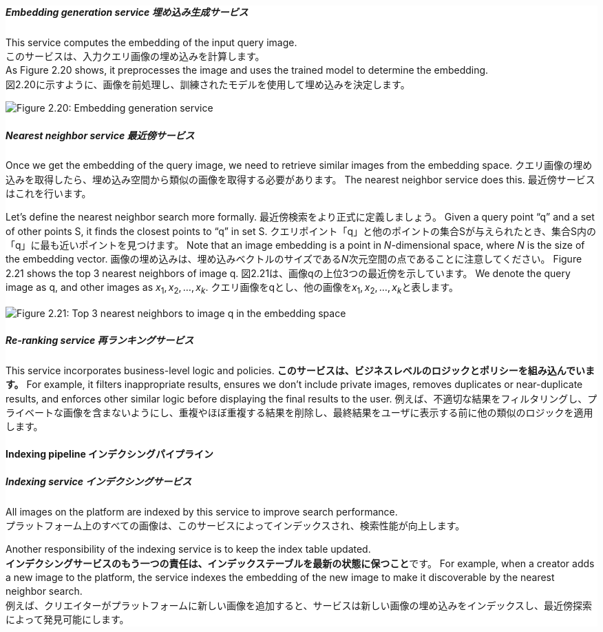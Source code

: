 ##### Embedding generation service 埋め込み生成サービス  

This service computes the embedding of the input query image.  
このサービスは、入力クエリ画像の埋め込みを計算します。  
As Figure 2.20 shows, it preprocesses the image and uses the trained model to determine the embedding.  
図2.20に示すように、画像を前処理し、訓練されたモデルを使用して埋め込みを決定します。

![Figure 2.20: Embedding generation service]()

##### Nearest neighbor service 最近傍サービス

Once we get the embedding of the query image, we need to retrieve similar images from the embedding space.
クエリ画像の埋め込みを取得したら、埋め込み空間から類似の画像を取得する必要があります。 
The nearest neighbor service does this.
最近傍サービスはこれを行います。

Let’s define the nearest neighbor search more formally. 
最近傍検索をより正式に定義しましょう。 
Given a query point “q” and a set of other points S, it finds the closest points to “q” in set S. 
クエリポイント「q」と他のポイントの集合Sが与えられたとき、集合S内の「q」に最も近いポイントを見つけます。 
Note that an image embedding is a point in $N$-dimensional space, where $N$ is the size of the embedding vector. 
画像の埋め込みは、埋め込みベクトルのサイズである$N$次元空間の点であることに注意してください。 
Figure 2.21 shows the top 3 nearest neighbors of image q. 
図2.21は、画像qの上位3つの最近傍を示しています。 
We denote the query image as q, and other images as $x_1, x_2, \ldots, x_k$. 
クエリ画像をqとし、他の画像を$x_1, x_2, \ldots, x_k$と表します。

![Figure 2.21: Top 3 nearest neighbors to image q in the embedding space]()

##### Re-ranking service 再ランキングサービス

This service incorporates business-level logic and policies. 
**このサービスは、ビジネスレベルのロジックとポリシーを組み込んでいます。**
For example, it filters inappropriate results, ensures we don’t include private images, removes duplicates or near-duplicate results, and enforces other similar logic before displaying the final results to the user.
例えば、不適切な結果をフィルタリングし、プライベートな画像を含まないようにし、重複やほぼ重複する結果を削除し、最終結果をユーザに表示する前に他の類似のロジックを適用します。



#### Indexing pipeline インデクシングパイプライン  
##### Indexing service インデクシングサービス

All images on the platform are indexed by this service to improve search performance.  
プラットフォーム上のすべての画像は、このサービスによってインデックスされ、検索性能が向上します。

Another responsibility of the indexing service is to keep the index table updated.  
**インデクシングサービスのもう一つの責任は、インデックステーブルを最新の状態に保つこと**です。
For example, when a creator adds a new image to the platform, the service indexes the embedding of the new image to make it discoverable by the nearest neighbor search.  
例えば、クリエイターがプラットフォームに新しい画像を追加すると、サービスは新しい画像の埋め込みをインデックスし、最近傍探索によって発見可能にします。
